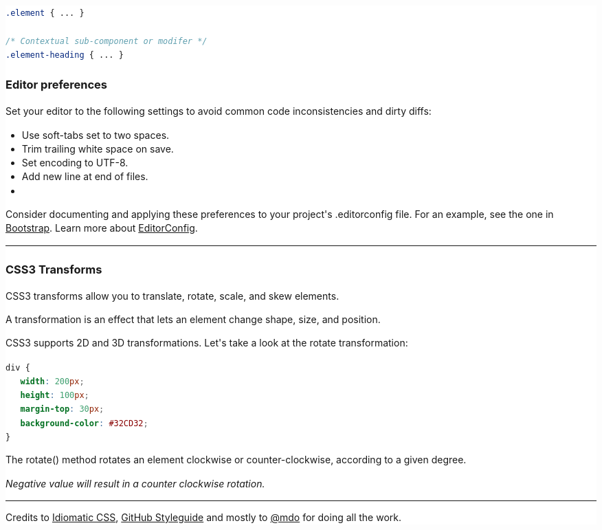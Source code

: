 ```css
.element { ... }

/* Contextual sub-component or modifer */
.element-heading { ... }
```

### Editor preferences

Set your editor to the following settings to avoid common code inconsistencies and dirty diffs:
- Use soft-tabs set to two spaces.
- Trim trailing white space on save.
- Set encoding to UTF-8.
- Add new line at end of files.
- 
Consider documenting and applying these preferences to your project's .editorconfig file. For an example, see the one in [Bootstrap](https://github.com/twbs/bootstrap/blob/master/.editorconfig). Learn more about [EditorConfig](http://editorconfig.org/).

---

### CSS3 Transforms

CSS3 transforms allow you to translate, rotate, scale, and skew elements.

A transformation is an effect that lets an element change shape, size, and position.

CSS3 supports 2D and 3D transformations. Let's take a look at the rotate transformation:

```css
div {
   width: 200px;
   height: 100px;
   margin-top: 30px;
   background-color: #32CD32;
}
```

The rotate() method rotates an element clockwise or counter-clockwise, according to a given degree.


_Negative value will result in a counter clockwise rotation._


---

Credits to [Idiomatic CSS](https://github.com/necolas/idiomatic-css), [GitHub Styleguide](http://github.com/styleguide) and mostly to [@mdo](http://codeguide.co/) for doing all the work.
